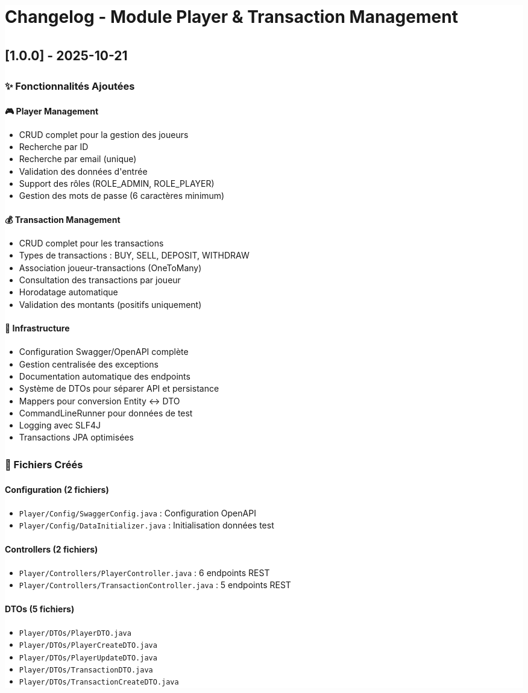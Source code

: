 # Changelog - Module Player & Transaction Management

## [1.0.0] - 2025-10-21

### ✨ Fonctionnalités Ajoutées

#### 🎮 Player Management
- CRUD complet pour la gestion des joueurs
- Recherche par ID
- Recherche par email (unique)
- Validation des données d'entrée
- Support des rôles (ROLE_ADMIN, ROLE_PLAYER)
- Gestion des mots de passe (6 caractères minimum)

#### 💰 Transaction Management
- CRUD complet pour les transactions
- Types de transactions : BUY, SELL, DEPOSIT, WITHDRAW
- Association joueur-transactions (OneToMany)
- Consultation des transactions par joueur
- Horodatage automatique
- Validation des montants (positifs uniquement)

#### 🔧 Infrastructure
- Configuration Swagger/OpenAPI complète
- Gestion centralisée des exceptions
- Documentation automatique des endpoints
- Système de DTOs pour séparer API et persistance
- Mappers pour conversion Entity ↔ DTO
- CommandLineRunner pour données de test
- Logging avec SLF4J
- Transactions JPA optimisées

### 📁 Fichiers Créés

#### Configuration (2 fichiers)
- `Player/Config/SwaggerConfig.java` : Configuration OpenAPI
- `Player/Config/DataInitializer.java` : Initialisation données test

#### Controllers (2 fichiers)
- `Player/Controllers/PlayerController.java` : 6 endpoints REST
- `Player/Controllers/TransactionController.java` : 5 endpoints REST

#### DTOs (5 fichiers)
- `Player/DTOs/PlayerDTO.java`
- `Player/DTOs/PlayerCreateDTO.java`
- `Player/DTOs/PlayerUpdateDTO.java`
- `Player/DTOs/TransactionDTO.java`
- `Player/DTOs/TransactionCreateDTO.java`
